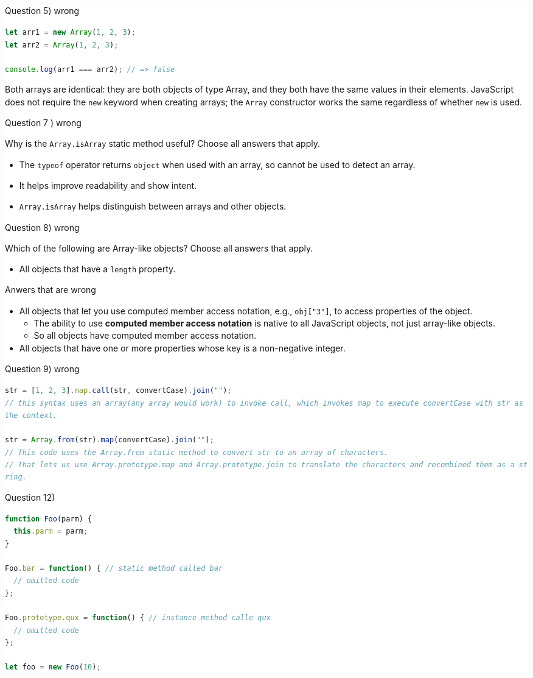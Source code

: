 Question 5) wrong

```js
let arr1 = new Array(1, 2, 3);
let arr2 = Array(1, 2, 3);

console.log(arr1 === arr2); // => false
```

Both arrays are identical: they are both objects of type Array, and they both have the same values in their elements. JavaScript does not require the `new` keyword when creating arrays; the `Array` constructor works the same regardless of whether `new` is used.

Question 7 ) wrong

Why is the `Array.isArray` static method useful? Choose all answers that apply.

- The `typeof` operator returns `object` when used with an array, so cannot be used to detect an array.

- It helps improve readability and show intent.

- `Array.isArray` helps distinguish between arrays and other objects.

Question  8) wrong

Which of the following are Array-like objects? Choose all answers that apply.

- All objects that have a `length` property. 

Anwers that are wrong

- All objects that let you use computed member access notation, e.g., `obj["3"]`, to access properties of the object.
  - The ability to use **computed member access notation** is native to all JavaScript objects, not just array-like objects. 
  - So all objects have computed member access notation. 
- All objects that have one or more properties whose key is a non-negative integer.

Question 9) wrong

```js
str = [1, 2, 3].map.call(str, convertCase).join("");
// this syntax uses an array(any array would work) to invoke call, which invokes map to execute convertCase with str as the context. 

str = Array.from(str).map(convertCase).join(""); 
// This code uses the Array.from static method to convert str to an array of characters.
// That lets us use Array.prototype.map and Array.prototype.join to translate the characters and recombined them as a string.
```



Question 12) 

```js
function Foo(parm) {
  this.parm = parm;
}

Foo.bar = function() { // static method called bar
  // omitted code
};

Foo.prototype.qux = function() { // instance method calle qux
  // omitted code
};

let foo = new Foo(10);
```
